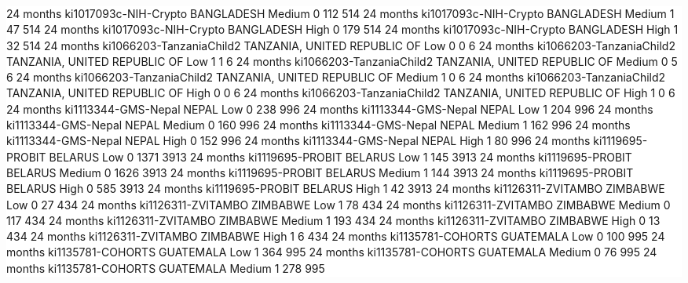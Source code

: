 24 months   ki1017093c-NIH-Crypto      BANGLADESH                     Medium            0      112     514
24 months   ki1017093c-NIH-Crypto      BANGLADESH                     Medium            1       47     514
24 months   ki1017093c-NIH-Crypto      BANGLADESH                     High              0      179     514
24 months   ki1017093c-NIH-Crypto      BANGLADESH                     High              1       32     514
24 months   ki1066203-TanzaniaChild2   TANZANIA, UNITED REPUBLIC OF   Low               0        0       6
24 months   ki1066203-TanzaniaChild2   TANZANIA, UNITED REPUBLIC OF   Low               1        1       6
24 months   ki1066203-TanzaniaChild2   TANZANIA, UNITED REPUBLIC OF   Medium            0        5       6
24 months   ki1066203-TanzaniaChild2   TANZANIA, UNITED REPUBLIC OF   Medium            1        0       6
24 months   ki1066203-TanzaniaChild2   TANZANIA, UNITED REPUBLIC OF   High              0        0       6
24 months   ki1066203-TanzaniaChild2   TANZANIA, UNITED REPUBLIC OF   High              1        0       6
24 months   ki1113344-GMS-Nepal        NEPAL                          Low               0      238     996
24 months   ki1113344-GMS-Nepal        NEPAL                          Low               1      204     996
24 months   ki1113344-GMS-Nepal        NEPAL                          Medium            0      160     996
24 months   ki1113344-GMS-Nepal        NEPAL                          Medium            1      162     996
24 months   ki1113344-GMS-Nepal        NEPAL                          High              0      152     996
24 months   ki1113344-GMS-Nepal        NEPAL                          High              1       80     996
24 months   ki1119695-PROBIT           BELARUS                        Low               0     1371    3913
24 months   ki1119695-PROBIT           BELARUS                        Low               1      145    3913
24 months   ki1119695-PROBIT           BELARUS                        Medium            0     1626    3913
24 months   ki1119695-PROBIT           BELARUS                        Medium            1      144    3913
24 months   ki1119695-PROBIT           BELARUS                        High              0      585    3913
24 months   ki1119695-PROBIT           BELARUS                        High              1       42    3913
24 months   ki1126311-ZVITAMBO         ZIMBABWE                       Low               0       27     434
24 months   ki1126311-ZVITAMBO         ZIMBABWE                       Low               1       78     434
24 months   ki1126311-ZVITAMBO         ZIMBABWE                       Medium            0      117     434
24 months   ki1126311-ZVITAMBO         ZIMBABWE                       Medium            1      193     434
24 months   ki1126311-ZVITAMBO         ZIMBABWE                       High              0       13     434
24 months   ki1126311-ZVITAMBO         ZIMBABWE                       High              1        6     434
24 months   ki1135781-COHORTS          GUATEMALA                      Low               0      100     995
24 months   ki1135781-COHORTS          GUATEMALA                      Low               1      364     995
24 months   ki1135781-COHORTS          GUATEMALA                      Medium            0       76     995
24 months   ki1135781-COHORTS          GUATEMALA                      Medium            1      278     995